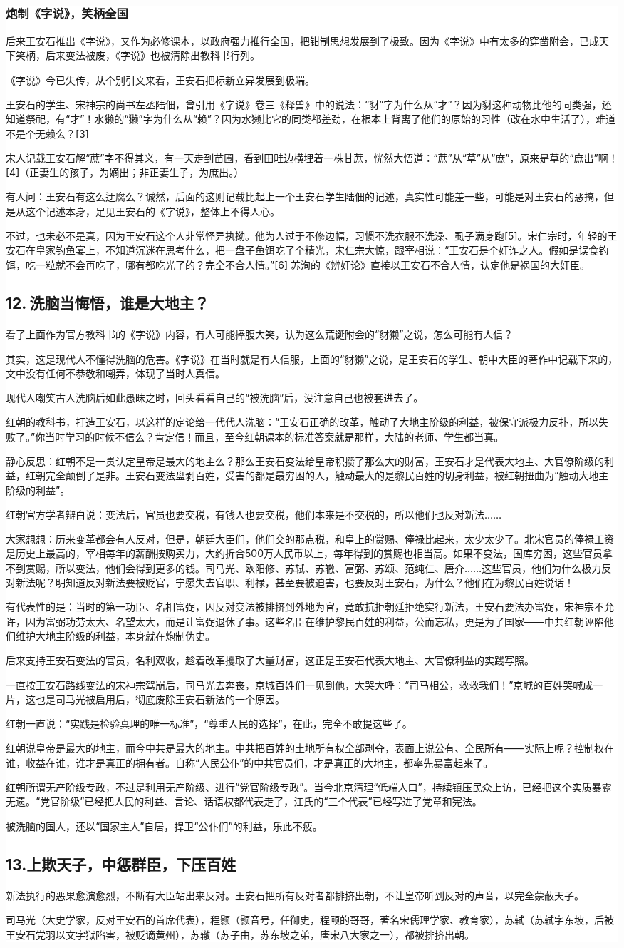 ### 炮制《字说》，笑柄全国

后来王安石推出《字说》，又作为必修课本，以政府强力推行全国，把钳制思想发展到了极致。因为《字说》中有太多的穿凿附会，已成天下笑柄，后来变法被废，《字说》也被清除出教科书行列。

《字说》今已失传，从个别引文来看，王安石把标新立异发展到极端。

王安石的学生、宋神宗的尚书左丞陆佃，曾引用《字说》卷三《释兽》中的说法：“豺”字为什么从“才”？因为豺这种动物比他的同类强，还知道祭祀，有“才”！水獭的“獭”字为什么从“赖”？因为水獭比它的同类都差劲，在根本上背离了他们的原始的习性（改在水中生活了），难道不是个无赖么？[3]

宋人记载王安石解“蔗”字不得其义，有一天走到苗圃，看到田畦边横埋着一株甘蔗，恍然大悟道：“蔗”从“草”从“庶”，原来是草的“庶出”啊！[4]（正妻生的孩子，为嫡出；非正妻生子，为庶出。）

有人问：王安石有这么迂腐么？诚然，后面的这则记载比起上一个王安石学生陆佃的记述，真实性可能差一些，可能是对王安石的恶搞，但是从这个记述本身，足见王安石的《字说》，整体上不得人心。

不过，也未必不是真，因为王安石这个人非常怪异执拗。他为人过于不修边幅，习惯不洗衣服不洗澡、虱子满身跑[5]。宋仁宗时，年轻的王安石在皇家钓鱼宴上，不知道沉迷在思考什么，把一盘子鱼饵吃了个精光，宋仁宗大惊，跟宰相说：“王安石是个奸诈之人。假如是误食钓饵，吃一粒就不会再吃了，哪有都吃光了的？完全不合人情。”[6] 苏洵的《辨奸论》直接以王安石不合人情，认定他是祸国的大奸臣。

## 12. 洗脑当悔悟，谁是大地主？

看了上面作为官方教科书的《字说》内容，有人可能捧腹大笑，认为这么荒诞附会的“豺獭”之说，怎么可能有人信？

其实，这是现代人不懂得洗脑的危害。《字说》在当时就是有人信服，上面的“豺獭”之说，是王安石的学生、朝中大臣的著作中记载下来的，文中没有任何不恭敬和嘲弄，体现了当时人真信。

现代人嘲笑古人洗脑后如此愚昧之时，回头看看自己的“被洗脑”后，没注意自己也被套进去了。

红朝的教科书，打造王安石，以这样的定论给一代代人洗脑：“王安石正确的改革，触动了大地主阶级的利益，被保守派极力反扑，所以失败了。”你当时学习的时候不信么？肯定信！而且，至今红朝课本的标准答案就是那样，大陆的老师、学生都当真。

静心反思：红朝不是一贯认定皇帝是最大的地主么？那么王安石变法给皇帝积攒了那么大的财富，王安石才是代表大地主、大官僚阶级的利益，红朝完全颠倒了是非。王安石变法盘剥百姓，受害的都是最穷困的人，触动最大的是黎民百姓的切身利益，被红朝扭曲为“触动大地主阶级的利益”。

红朝官方学者辩白说：变法后，官员也要交税，有钱人也要交税，他们本来是不交税的，所以他们也反对新法……

大家想想：历来变革都会有人反对，但是，朝廷大臣们，他们交的那点税，和皇上的赏赐、俸禄比起来，太少太少了。北宋官员的俸禄工资是历史上最高的，宰相每年的薪酬按购买力，大约折合500万人民币以上，每年得到的赏赐也相当高。如果不变法，国库穷困，这些官员拿不到赏赐，所以变法，他们会得到更多的钱。司马光、欧阳修、苏轼、苏辙、富弼、苏颂、范纯仁、唐介……这些官员，他们为什么极力反对新法呢？明知道反对新法要被贬官，宁愿失去官职、利禄，甚至要被迫害，也要反对王安石，为什么？他们在为黎民百姓说话！

有代表性的是：当时的第一功臣、名相富弼，因反对变法被排挤到外地为官，竟敢抗拒朝廷拒绝实行新法，王安石要法办富弼，宋神宗不允许，因为富弼功劳太大、名望太大，而是让富弼退休了事。这些名臣在维护黎民百姓的利益，公而忘私，更是为了国家——中共红朝诬陷他们维护大地主阶级的利益，本身就在炮制伪史。

后来支持王安石变法的官员，名利双收，趁着改革攫取了大量财富，这正是王安石代表大地主、大官僚利益的实践写照。

一直按王安石路线变法的宋神宗驾崩后，司马光去奔丧，京城百姓们一见到他，大哭大呼：“司马相公，救救我们！”京城的百姓哭喊成一片，这也是司马光被启用后，彻底废除王安石新法的一个原因。

红朝一直说：“实践是检验真理的唯一标准”，“尊重人民的选择”，在此，完全不敢提这些了。

红朝说皇帝是最大的地主，而今中共是最大的地主。中共把百姓的土地所有权全部剥夺，表面上说公有、全民所有——实际上呢？控制权在谁，收益在谁，谁才是真正的拥有者。自称“人民公仆”的中共官员们，才是真正的大地主，都率先暴富起来了。

红朝所谓无产阶级专政，不过是利用无产阶级、进行“党官阶级专政”。当今北京清理“低端人口”，持续镇压民众上访，已经把这个实质暴露无遗。“党官阶级”已经把人民的利益、言论、话语权都代表走了，江氏的“三个代表”已经写进了党章和宪法。

被洗脑的国人，还以“国家主人”自居，捍卫“公仆们”的利益，乐此不疲。

## 13.上欺天子，中惩群臣，下压百姓

新法执行的恶果愈演愈烈，不断有大臣站出来反对。王安石把所有反对者都排挤出朝，不让皇帝听到反对的声音，以完全蒙蔽天子。

司马光（大史学家，反对王安石的首席代表），程颢（颢音号，任御史，程颐的哥哥，著名宋儒理学家、教育家），苏轼（苏轼字东坡，后被王安石党羽以文字狱陷害，被贬谪黄州），苏辙（苏子由，苏东坡之弟，唐宋八大家之一），都被排挤出朝。
